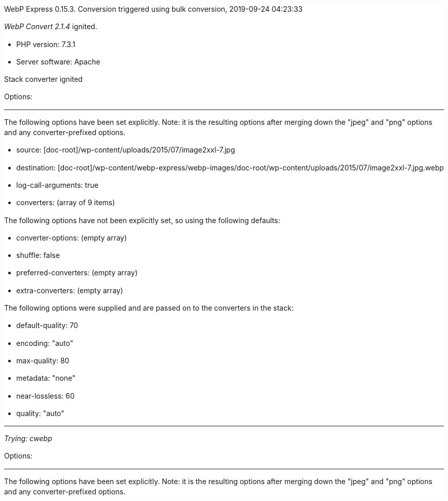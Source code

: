 WebP Express 0.15.3. Conversion triggered using bulk conversion, 2019-09-24 04:23:33


*WebP Convert 2.1.4*  ignited.

- PHP version: 7.3.1

- Server software: Apache


Stack converter ignited


Options:

------------

The following options have been set explicitly. Note: it is the resulting options after merging down the "jpeg" and "png" options and any converter-prefixed options.

- source: [doc-root]/wp-content/uploads/2015/07/image2xxl-7.jpg

- destination: [doc-root]/wp-content/webp-express/webp-images/doc-root/wp-content/uploads/2015/07/image2xxl-7.jpg.webp

- log-call-arguments: true

- converters: (array of 9 items)


The following options have not been explicitly set, so using the following defaults:

- converter-options: (empty array)

- shuffle: false

- preferred-converters: (empty array)

- extra-converters: (empty array)


The following options were supplied and are passed on to the converters in the stack:

- default-quality: 70

- encoding: "auto"

- max-quality: 80

- metadata: "none"

- near-lossless: 60

- quality: "auto"

------------



*Trying: cwebp* 


Options:

------------

The following options have been set explicitly. Note: it is the resulting options after merging down the "jpeg" and "png" options and any converter-prefixed options.
